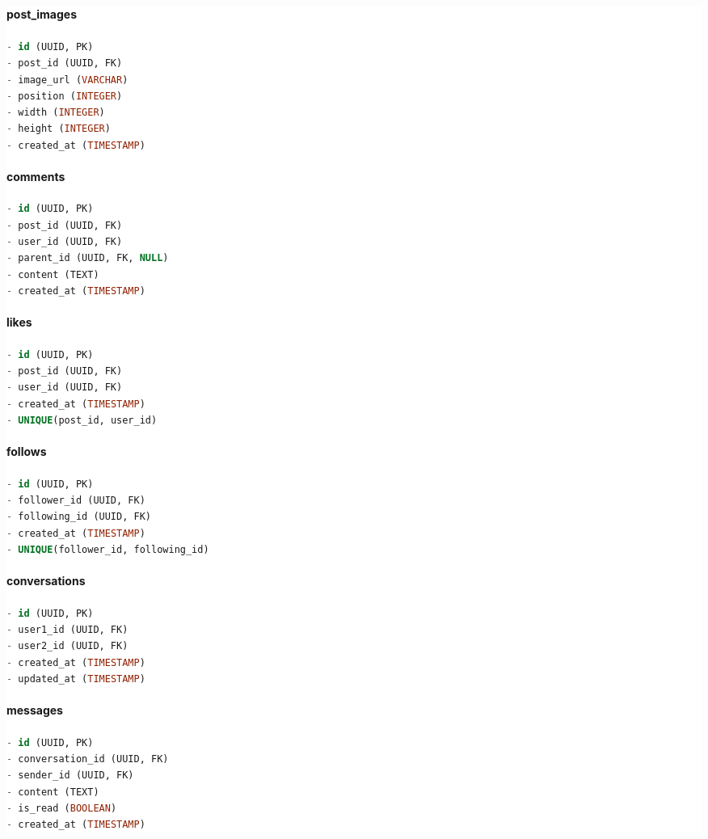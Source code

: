 #### post_images
```sql
- id (UUID, PK)
- post_id (UUID, FK)
- image_url (VARCHAR)
- position (INTEGER)
- width (INTEGER)
- height (INTEGER)
- created_at (TIMESTAMP)
```

#### comments
```sql
- id (UUID, PK)
- post_id (UUID, FK)
- user_id (UUID, FK)
- parent_id (UUID, FK, NULL)
- content (TEXT)
- created_at (TIMESTAMP)
```

#### likes
```sql
- id (UUID, PK)
- post_id (UUID, FK)
- user_id (UUID, FK)
- created_at (TIMESTAMP)
- UNIQUE(post_id, user_id)
```

#### follows
```sql
- id (UUID, PK)
- follower_id (UUID, FK)
- following_id (UUID, FK)
- created_at (TIMESTAMP)
- UNIQUE(follower_id, following_id)
```

#### conversations
```sql
- id (UUID, PK)
- user1_id (UUID, FK)
- user2_id (UUID, FK)
- created_at (TIMESTAMP)
- updated_at (TIMESTAMP)
```

#### messages
```sql
- id (UUID, PK)
- conversation_id (UUID, FK)
- sender_id (UUID, FK)
- content (TEXT)
- is_read (BOOLEAN)
- created_at (TIMESTAMP)
```
